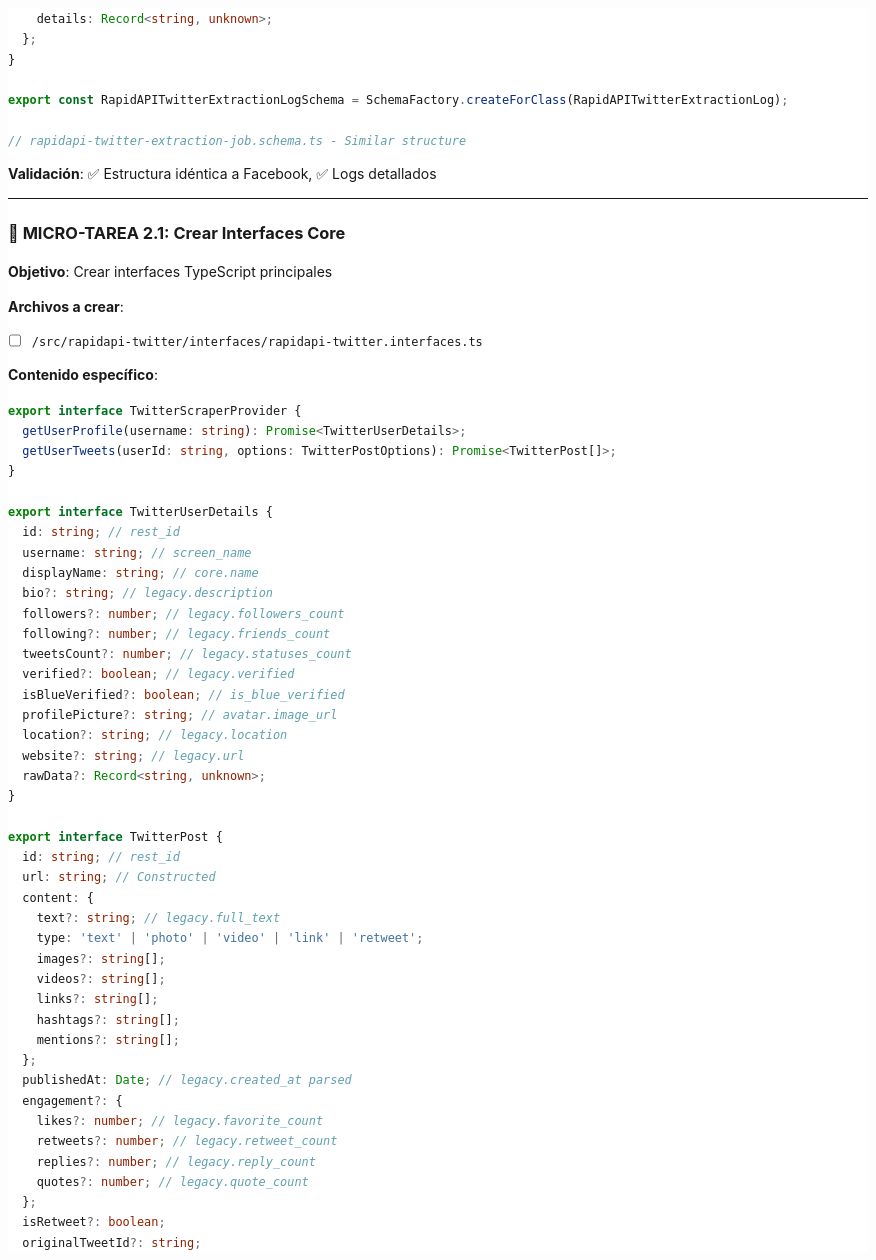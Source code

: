 ```typescript
    details: Record<string, unknown>;
  };
}

export const RapidAPITwitterExtractionLogSchema = SchemaFactory.createForClass(RapidAPITwitterExtractionLog);

// rapidapi-twitter-extraction-job.schema.ts - Similar structure
```

**Validación**: ✅ Estructura idéntica a Facebook, ✅ Logs detallados

---

### 🔸 **MICRO-TAREA 2.1: Crear Interfaces Core**

**Objetivo**: Crear interfaces TypeScript principales

**Archivos a crear**:
- [ ] `/src/rapidapi-twitter/interfaces/rapidapi-twitter.interfaces.ts`

**Contenido específico**:
```typescript
export interface TwitterScraperProvider {
  getUserProfile(username: string): Promise<TwitterUserDetails>;
  getUserTweets(userId: string, options: TwitterPostOptions): Promise<TwitterPost[]>;
}

export interface TwitterUserDetails {
  id: string; // rest_id
  username: string; // screen_name
  displayName: string; // core.name
  bio?: string; // legacy.description
  followers?: number; // legacy.followers_count
  following?: number; // legacy.friends_count
  tweetsCount?: number; // legacy.statuses_count
  verified?: boolean; // legacy.verified
  isBlueVerified?: boolean; // is_blue_verified
  profilePicture?: string; // avatar.image_url
  location?: string; // legacy.location
  website?: string; // legacy.url
  rawData?: Record<string, unknown>;
}

export interface TwitterPost {
  id: string; // rest_id
  url: string; // Constructed
  content: {
    text?: string; // legacy.full_text
    type: 'text' | 'photo' | 'video' | 'link' | 'retweet';
    images?: string[];
    videos?: string[];
    links?: string[];
    hashtags?: string[];
    mentions?: string[];
  };
  publishedAt: Date; // legacy.created_at parsed
  engagement?: {
    likes?: number; // legacy.favorite_count
    retweets?: number; // legacy.retweet_count
    replies?: number; // legacy.reply_count
    quotes?: number; // legacy.quote_count
  };
  isRetweet?: boolean;
  originalTweetId?: string;
```